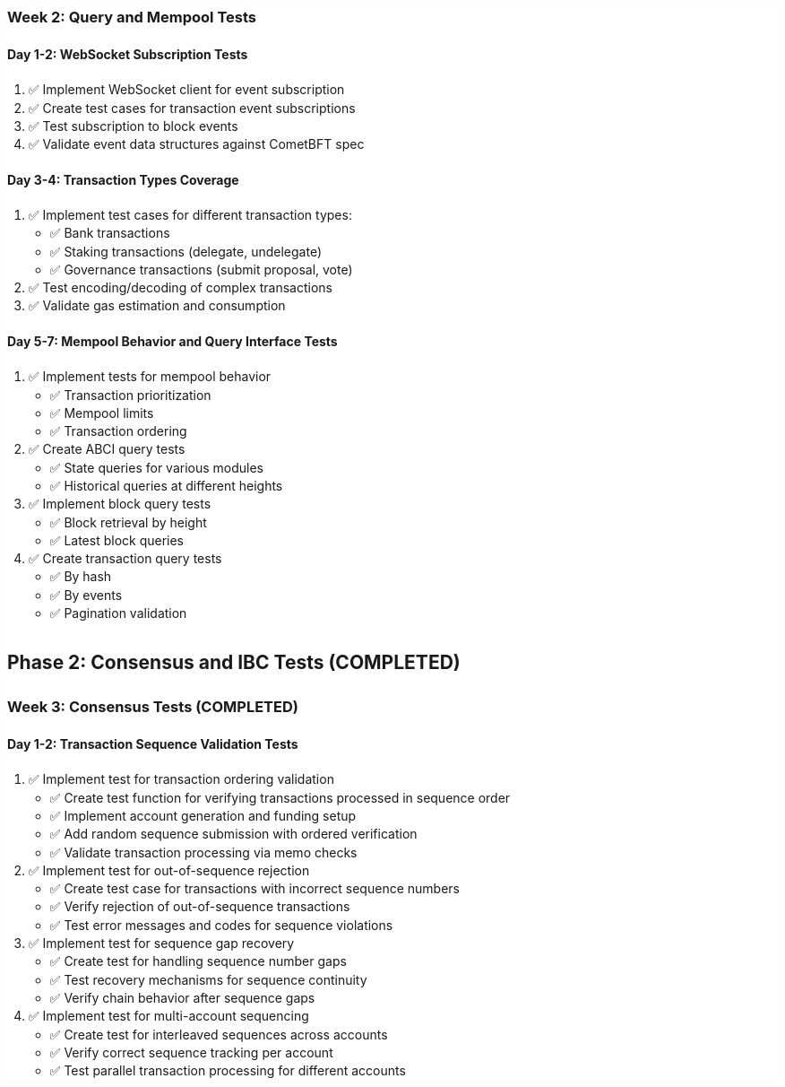 ### Week 2: Query and Mempool Tests

#### Day 1-2: WebSocket Subscription Tests
1. ✅ Implement WebSocket client for event subscription
2. ✅ Create test cases for transaction event subscriptions
3. ✅ Test subscription to block events
4. ✅ Validate event data structures against CometBFT spec

#### Day 3-4: Transaction Types Coverage
1. ✅ Implement test cases for different transaction types:
   - ✅ Bank transactions
   - ✅ Staking transactions (delegate, undelegate)
   - ✅ Governance transactions (submit proposal, vote)
2. ✅ Test encoding/decoding of complex transactions
3. ✅ Validate gas estimation and consumption

#### Day 5-7: Mempool Behavior and Query Interface Tests
1. ✅ Implement tests for mempool behavior
   - ✅ Transaction prioritization
   - ✅ Mempool limits
   - ✅ Transaction ordering
2. ✅ Create ABCI query tests
   - ✅ State queries for various modules
   - ✅ Historical queries at different heights
3. ✅ Implement block query tests
   - ✅ Block retrieval by height
   - ✅ Latest block queries
4. ✅ Create transaction query tests
   - ✅ By hash
   - ✅ By events
   - ✅ Pagination validation

## Phase 2: Consensus and IBC Tests (COMPLETED)

### Week 3: Consensus Tests (COMPLETED)

#### Day 1-2: Transaction Sequence Validation Tests
1. ✅ Implement test for transaction ordering validation
   - ✅ Create test function for verifying transactions processed in sequence order
   - ✅ Implement account generation and funding setup
   - ✅ Add random sequence submission with ordered verification
   - ✅ Validate transaction processing via memo checks
2. ✅ Implement test for out-of-sequence rejection
   - ✅ Create test case for transactions with incorrect sequence numbers
   - ✅ Verify rejection of out-of-sequence transactions
   - ✅ Test error messages and codes for sequence violations
3. ✅ Implement test for sequence gap recovery
   - ✅ Create test for handling sequence number gaps
   - ✅ Test recovery mechanisms for sequence continuity
   - ✅ Verify chain behavior after sequence gaps
4. ✅ Implement test for multi-account sequencing
   - ✅ Create test for interleaved sequences across accounts
   - ✅ Verify correct sequence tracking per account
   - ✅ Test parallel transaction processing for different accounts
